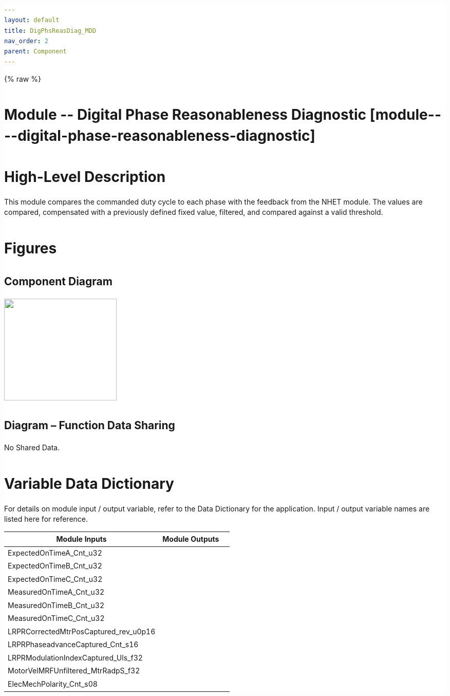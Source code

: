 ```yaml
---
layout: default
title: DigPhsReasDiag_MDD
nav_order: 2
parent: Component
---
```

{% raw %}
# Module -- Digital Phase Reasonableness Diagnostic [module----digital-phase-reasonableness-diagnostic]

# High-Level Description

This module compares the commanded duty cycle to each phase with the
feedback from the NHET module. The values are compared, compensated with
a previously defined fixed value, filtered, and compared against a valid
threshold.

# Figures

## Component Diagram

<img
src="ElectricPowerSteering_TexasInstruments_FIAT_321_website/docs/SVDiag/doc/mediax/media/image2.png"
style="width:2.27778in;height:2.06145in" />

## Diagram – Function Data Sharing

No Shared Data.

#  Variable Data Dictionary

For details on module input / output variable, refer to the Data
Dictionary for the application. Input / output variable names are listed
here for reference.

| Module Inputs                         | Module Outputs |     |
|---------------------------------------|----------------|-----|
| ExpectedOnTimeA_Cnt_u32               |                |     |
| ExpectedOnTimeB_Cnt_u32               |                |     |
| ExpectedOnTimeC_Cnt_u32               |                |     |
| MeasuredOnTimeA_Cnt_u32               |                |     |
| MeasuredOnTimeB_Cnt_u32               |                |     |
| MeasuredOnTimeC_Cnt_u32               |                |     |
| LRPRCorrectedMtrPosCaptured_rev_u0p16 |                |     |
| LRPRPhaseadvanceCaptured_Cnt_s16      |                |     |
| LRPRModulationIndexCaptured_Uls_f32   |                |     |
| MotorVelMRFUnfiltered_MtrRadpS_f32    |                |     |
| ElecMechPolarity_Cnt_s08              |                |     |